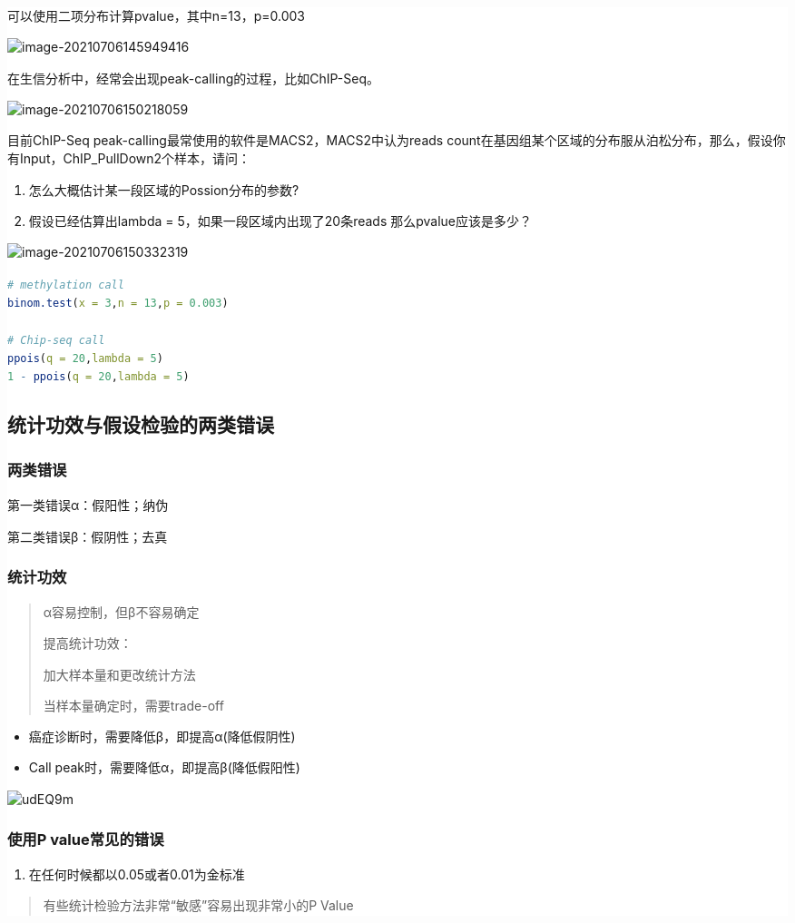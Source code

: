 可以使用二项分布计算pvalue，其中n=13，p=0.003

![image-20210706145949416](https://cdn.liguocheng.top//uPic/image-20210706145949416.png)

在生信分析中，经常会出现peak-calling的过程，比如ChIP-Seq。

![image-20210706150218059](https://cdn.liguocheng.top//uPic/image-20210706150218059.png)

目前ChIP-Seq peak-calling最常使用的软件是MACS2，MACS2中认为reads count在基因组某个区域的分布服从泊松分布，那么，假设你有Input，ChIP_PullDown2个样本，请问：

1. 怎么大概估计某一段区域的Possion分布的参数?

2. 假设已经估算出lambda = 5，如果一段区域内出现了20条reads 那么pvalue应该是多少？

![image-20210706150332319](https://cdn.liguocheng.top//uPic/image-20210706150332319.png)

```R
# methylation call 
binom.test(x = 3,n = 13,p = 0.003)

# Chip-seq call
ppois(q = 20,lambda = 5)
1 - ppois(q = 20,lambda = 5)
```

## 统计功效与假设检验的两类错误

### 两类错误

第一类错误α：假阳性；纳伪

第二类错误β：假阴性；去真

### 统计功效

> α容易控制，但β不容易确定
>
> 提高统计功效：
>
> 加大样本量和更改统计方法
>
> 当样本量确定时，需要trade-off

- 癌症诊断时，需要降低β，即提高α(降低假阴性)

- Call peak时，需要降低α，即提高β(降低假阳性)

![udEQ9m](https://cdn.liguocheng.top//uPic/udEQ9m.png)

### 使用P value常见的错误

1. 在任何时候都以0.05或者0.01为金标准

> 有些统计检验方法非常“敏感”容易出现非常小的P Value
